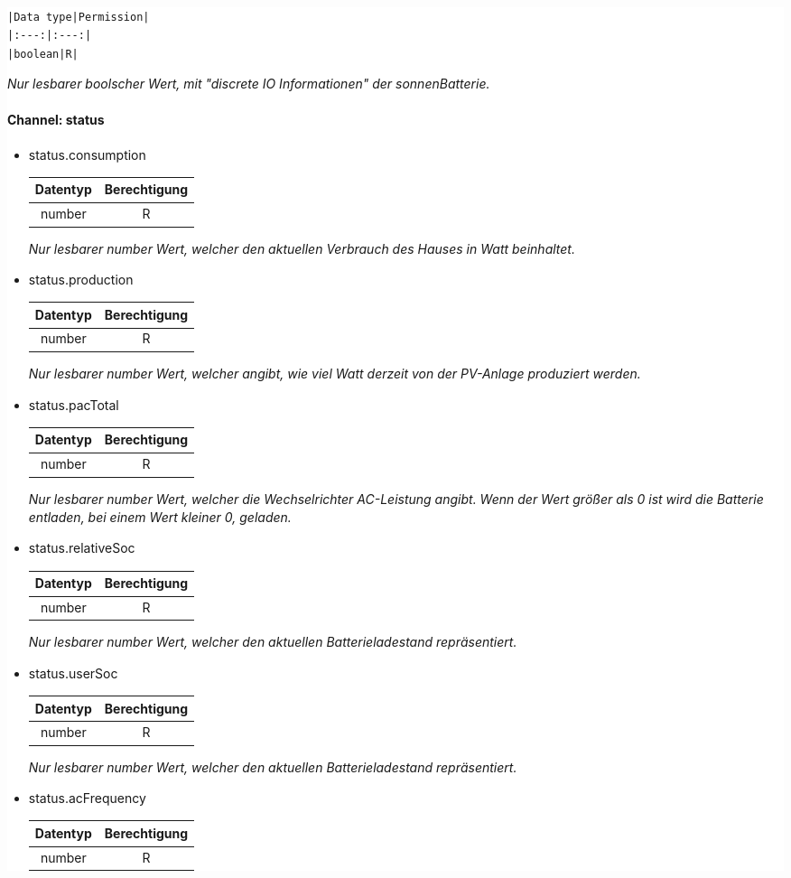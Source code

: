     |Data type|Permission|
    |:---:|:---:|
    |boolean|R|

   *Nur lesbarer boolscher Wert, mit "discrete IO Informationen" der sonnenBatterie.*

#### Channel: status
   
* status.consumption

    |Datentyp|Berechtigung|                                                                       
    |:---:|:---:|
    |number|R|

   *Nur lesbarer number Wert, welcher den aktuellen Verbrauch des Hauses in Watt beinhaltet.*
   
* status.production

    |Datentyp|Berechtigung|                                                                       
    |:---:|:---:|
    |number|R|

   *Nur lesbarer number Wert, welcher angibt, wie viel Watt derzeit von der PV-Anlage produziert werden.*
   
* status.pacTotal

    |Datentyp|Berechtigung|                                                                       
    |:---:|:---:|
    |number|R|

   *Nur lesbarer number Wert, welcher die Wechselrichter AC-Leistung angibt. 
   Wenn der Wert größer als 0 ist wird die Batterie entladen, bei einem Wert kleiner 0, geladen.*
   
* status.relativeSoc

    |Datentyp|Berechtigung|                                                                       
    |:---:|:---:|
    |number|R|

   *Nur lesbarer number Wert, welcher den aktuellen Batterieladestand repräsentiert.*
   
* status.userSoc

    |Datentyp|Berechtigung|                                                                       
    |:---:|:---:|
    |number|R|

   *Nur lesbarer number Wert, welcher den aktuellen Batterieladestand repräsentiert.*
   
* status.acFrequency

    |Datentyp|Berechtigung|                                                                       
    |:---:|:---:|
    |number|R|
